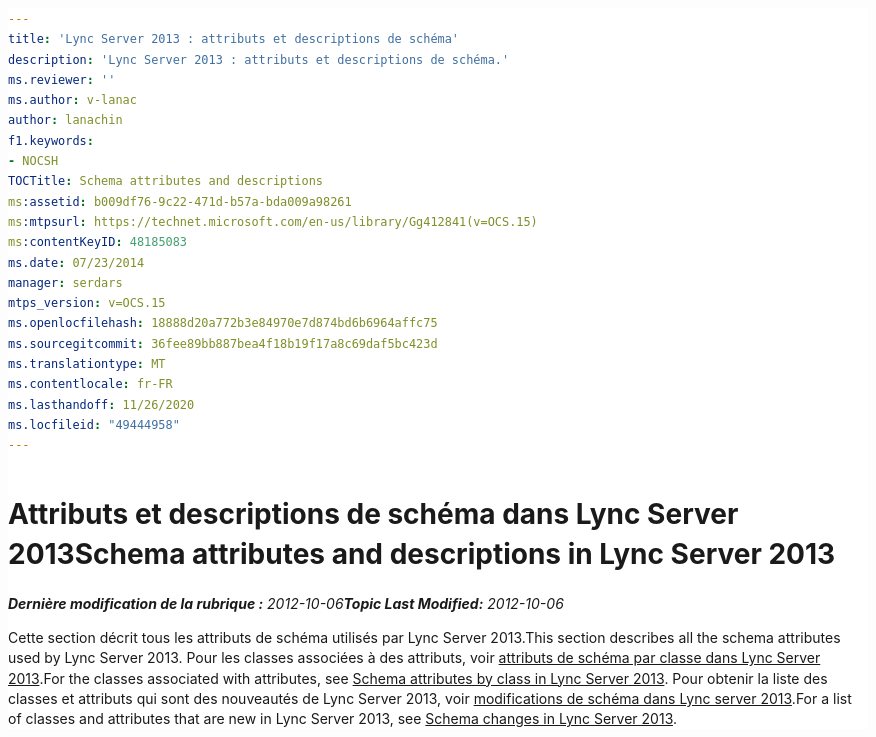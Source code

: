 ```yaml
---
title: 'Lync Server 2013 : attributs et descriptions de schéma'
description: 'Lync Server 2013 : attributs et descriptions de schéma.'
ms.reviewer: ''
ms.author: v-lanac
author: lanachin
f1.keywords:
- NOCSH
TOCTitle: Schema attributes and descriptions
ms:assetid: b009df76-9c22-471d-b57a-bda009a98261
ms:mtpsurl: https://technet.microsoft.com/en-us/library/Gg412841(v=OCS.15)
ms:contentKeyID: 48185083
ms.date: 07/23/2014
manager: serdars
mtps_version: v=OCS.15
ms.openlocfilehash: 18888d20a772b3e84970e7d874bd6b6964affc75
ms.sourcegitcommit: 36fee89bb887bea4f18b19f17a8c69daf5bc423d
ms.translationtype: MT
ms.contentlocale: fr-FR
ms.lasthandoff: 11/26/2020
ms.locfileid: "49444958"
---
```

# <a name="schema-attributes-and-descriptions-in-lync-server-2013"></a><span data-ttu-id="85b40-103">Attributs et descriptions de schéma dans Lync Server 2013</span><span class="sxs-lookup"><span data-stu-id="85b40-103">Schema attributes and descriptions in Lync Server 2013</span></span>

<div data-xmlns="http://www.w3.org/1999/xhtml">

<div class="topic" data-xmlns="http://www.w3.org/1999/xhtml" data-msxsl="urn:schemas-microsoft-com:xslt" data-cs="https://msdn.microsoft.com/">

<div data-asp="https://msdn2.microsoft.com/asp">



</div>

<div id="mainSection">

<div id="mainBody"><span data-ttu-id="85b40-104">

<span> </span></span><span class="sxs-lookup"><span data-stu-id="85b40-104">

<span> </span></span></span>

<span data-ttu-id="85b40-105">_**Dernière modification de la rubrique :** 2012-10-06_</span><span class="sxs-lookup"><span data-stu-id="85b40-105">_**Topic Last Modified:** 2012-10-06_</span></span>

<span data-ttu-id="85b40-106">Cette section décrit tous les attributs de schéma utilisés par Lync Server 2013.</span><span class="sxs-lookup"><span data-stu-id="85b40-106">This section describes all the schema attributes used by Lync Server 2013.</span></span> <span data-ttu-id="85b40-107">Pour les classes associées à des attributs, voir [attributs de schéma par classe dans Lync Server 2013](lync-server-2013-schema-attributes-by-class.md).</span><span class="sxs-lookup"><span data-stu-id="85b40-107">For the classes associated with attributes, see [Schema attributes by class in Lync Server 2013](lync-server-2013-schema-attributes-by-class.md).</span></span> <span data-ttu-id="85b40-108">Pour obtenir la liste des classes et attributs qui sont des nouveautés de Lync Server 2013, voir [modifications de schéma dans Lync server 2013](lync-server-2013-schema-changes-in-lync-server-2013.md).</span><span class="sxs-lookup"><span data-stu-id="85b40-108">For a list of classes and attributes that are new in Lync Server 2013, see [Schema changes in Lync Server 2013](lync-server-2013-schema-changes-in-lync-server-2013.md).</span></span>
